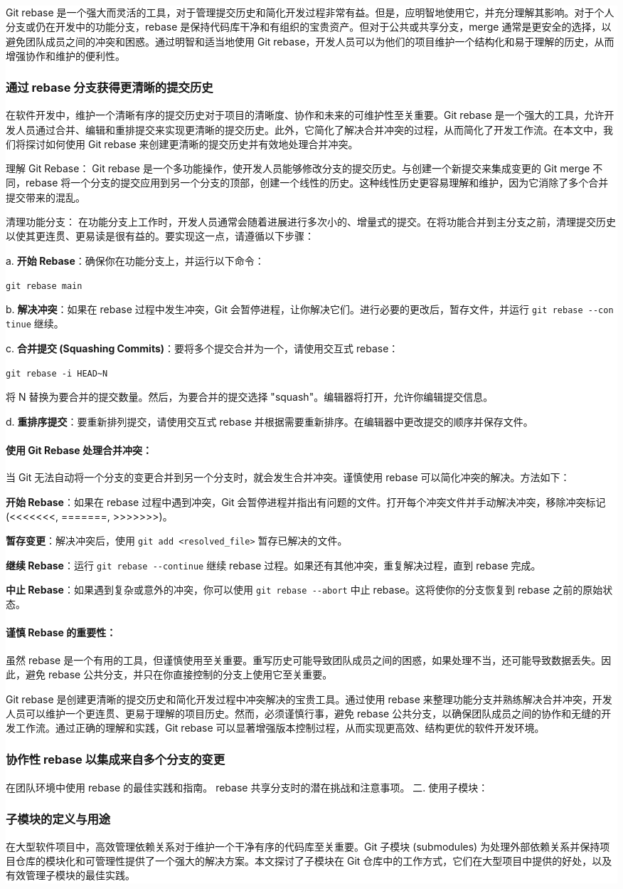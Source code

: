 Git rebase 是一个强大而灵活的工具，对于管理提交历史和简化开发过程非常有益。但是，应明智地使用它，并充分理解其影响。对于个人分支或仍在开发中的功能分支，rebase 是保持代码库干净和有组织的宝贵资产。但对于公共或共享分支，merge 通常是更安全的选择，以避免团队成员之间的冲突和困惑。通过明智和适当地使用 Git rebase，开发人员可以为他们的项目维护一个结构化和易于理解的历史，从而增强协作和维护的便利性。

###  通过 rebase 分支获得更清晰的提交历史
在软件开发中，维护一个清晰有序的提交历史对于项目的清晰度、协作和未来的可维护性至关重要。Git rebase 是一个强大的工具，允许开发人员通过合并、编辑和重排提交来实现更清晰的提交历史。此外，它简化了解决合并冲突的过程，从而简化了开发工作流。在本文中，我们将探讨如何使用 Git rebase 来创建更清晰的提交历史并有效地处理合并冲突。

理解 Git Rebase：
Git rebase 是一个多功能操作，使开发人员能够修改分支的提交历史。与创建一个新提交来集成变更的 Git merge 不同，rebase 将一个分支的提交应用到另一个分支的顶部，创建一个线性的历史。这种线性历史更容易理解和维护，因为它消除了多个合并提交带来的混乱。

清理功能分支：
在功能分支上工作时，开发人员通常会随着进展进行多次小的、增量式的提交。在将功能合并到主分支之前，清理提交历史以使其更连贯、更易读是很有益的。要实现这一点，请遵循以下步骤：

a. **开始 Rebase**：确保你在功能分支上，并运行以下命令：
```
git rebase main

```
b. **解决冲突**：如果在 rebase 过程中发生冲突，Git 会暂停进程，让你解决它们。进行必要的更改后，暂存文件，并运行 `git rebase --continue` 继续。

c. **合并提交 (Squashing Commits)**：要将多个提交合并为一个，请使用交互式 rebase：
```
git rebase -i HEAD~N

```
将 N 替换为要合并的提交数量。然后，为要合并的提交选择 "squash"。编辑器将打开，允许你编辑提交信息。

d. **重排序提交**：要重新排列提交，请使用交互式 rebase 并根据需要重新排序。在编辑器中更改提交的顺序并保存文件。

#### 使用 Git Rebase 处理合并冲突：
当 Git 无法自动将一个分支的变更合并到另一个分支时，就会发生合并冲突。谨慎使用 rebase 可以简化冲突的解决。方法如下：

**开始 Rebase**：如果在 rebase 过程中遇到冲突，Git 会暂停进程并指出有问题的文​​件。打开每个冲突文件并手动解决冲突，移除冲突标记 (<<<<<<<, =======, >>>>>>>)。

**暂存变更**：解决冲突后，使用 `git add <resolved_file>` 暂存已解决的文件。

**继续 Rebase**：运行 `git rebase --continue` 继续 rebase 过程。如果还有其他冲突，重复解决过程，直到 rebase 完成。

**中止 Rebase**：如果遇到复杂或意外的冲突，你可以使用 `git rebase --abort` 中止 rebase。这将使你的分支恢复到 rebase 之前的原始状态。

#### 谨慎 Rebase 的重要性：
虽然 rebase 是一个有用的工具，但谨慎使用至关重要。重写历史可能导致团队成员之间的困惑，如果处理不当，还可能导致数据丢失。因此，避免 rebase 公共分支，并只在你直接控制的分支上使用它至关重要。

Git rebase 是创建更清晰的提交历史和简化开发过程中冲突解决的宝贵工具。通过使用 rebase 来整理功能分支并熟练解决合并冲突，开发人员可以维护一个更连贯、更易于理解的项目历史。然而，必须谨慎行事，避免 rebase 公共分支，以确保团队成员之间的协作和无缝的开发工作流。通过正确的理解和实践，Git rebase 可以显著增强版本控制过程，从而实现更高效、结构更优的软件开发环境。

### 协作性 rebase 以集成来自多个分支的变更
在团队环境中使用 rebase 的最佳实践和指南。
rebase 共享分支时的潜在挑战和注意事项。
二. 使用子模块：
### 子模块的定义与用途
在大型软件项目中，高效管理依赖关系对于维护一个干净有序的代码库至关重要。Git 子模块 (submodules) 为处理外部依赖关系并保持项目仓库的模块化和可管理性提供了一个强大的解决方案。本文探讨了子模块在 Git 仓库中的工作方式，它们在大型项目中提供的好处，以及有效管理子模块的最佳实践。
